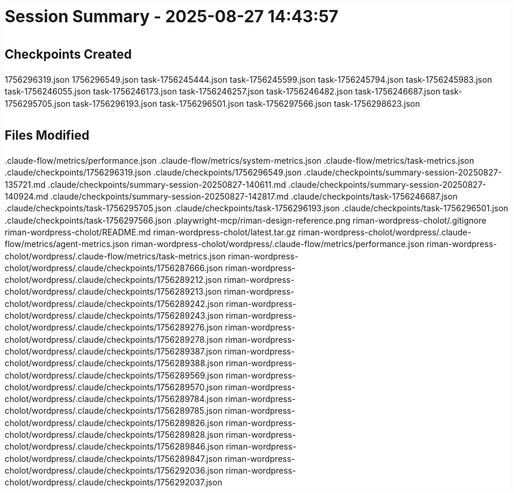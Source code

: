 # Session Summary - 2025-08-27 14:43:57

## Checkpoints Created
1756296319.json
1756296549.json
task-1756245444.json
task-1756245599.json
task-1756245794.json
task-1756245983.json
task-1756246055.json
task-1756246173.json
task-1756246257.json
task-1756246482.json
task-1756246687.json
task-1756295705.json
task-1756296193.json
task-1756296501.json
task-1756297566.json
task-1756298623.json

## Files Modified
.claude-flow/metrics/performance.json
.claude-flow/metrics/system-metrics.json
.claude-flow/metrics/task-metrics.json
.claude/checkpoints/1756296319.json
.claude/checkpoints/1756296549.json
.claude/checkpoints/summary-session-20250827-135721.md
.claude/checkpoints/summary-session-20250827-140611.md
.claude/checkpoints/summary-session-20250827-140924.md
.claude/checkpoints/summary-session-20250827-142817.md
.claude/checkpoints/task-1756246687.json
.claude/checkpoints/task-1756295705.json
.claude/checkpoints/task-1756296193.json
.claude/checkpoints/task-1756296501.json
.claude/checkpoints/task-1756297566.json
.playwright-mcp/riman-design-reference.png
riman-wordpress-cholot/.gitignore
riman-wordpress-cholot/README.md
riman-wordpress-cholot/latest.tar.gz
riman-wordpress-cholot/wordpress/.claude-flow/metrics/agent-metrics.json
riman-wordpress-cholot/wordpress/.claude-flow/metrics/performance.json
riman-wordpress-cholot/wordpress/.claude-flow/metrics/task-metrics.json
riman-wordpress-cholot/wordpress/.claude/checkpoints/1756287666.json
riman-wordpress-cholot/wordpress/.claude/checkpoints/1756289212.json
riman-wordpress-cholot/wordpress/.claude/checkpoints/1756289213.json
riman-wordpress-cholot/wordpress/.claude/checkpoints/1756289242.json
riman-wordpress-cholot/wordpress/.claude/checkpoints/1756289243.json
riman-wordpress-cholot/wordpress/.claude/checkpoints/1756289276.json
riman-wordpress-cholot/wordpress/.claude/checkpoints/1756289278.json
riman-wordpress-cholot/wordpress/.claude/checkpoints/1756289387.json
riman-wordpress-cholot/wordpress/.claude/checkpoints/1756289388.json
riman-wordpress-cholot/wordpress/.claude/checkpoints/1756289569.json
riman-wordpress-cholot/wordpress/.claude/checkpoints/1756289570.json
riman-wordpress-cholot/wordpress/.claude/checkpoints/1756289784.json
riman-wordpress-cholot/wordpress/.claude/checkpoints/1756289785.json
riman-wordpress-cholot/wordpress/.claude/checkpoints/1756289826.json
riman-wordpress-cholot/wordpress/.claude/checkpoints/1756289828.json
riman-wordpress-cholot/wordpress/.claude/checkpoints/1756289846.json
riman-wordpress-cholot/wordpress/.claude/checkpoints/1756289847.json
riman-wordpress-cholot/wordpress/.claude/checkpoints/1756292036.json
riman-wordpress-cholot/wordpress/.claude/checkpoints/1756292037.json